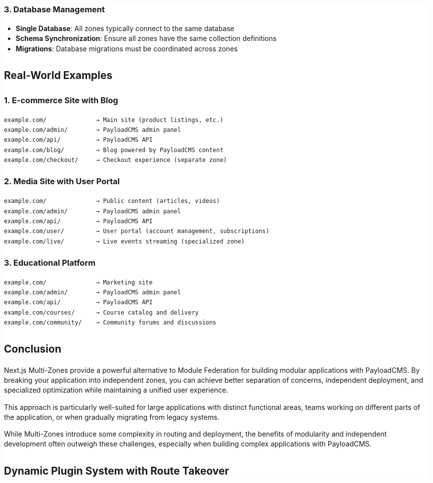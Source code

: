 ### 3. Database Management

- **Single Database**: All zones typically connect to the same database
- **Schema Synchronization**: Ensure all zones have the same collection definitions
- **Migrations**: Database migrations must be coordinated across zones

## Real-World Examples

### 1. E-commerce Site with Blog

```
example.com/              → Main site (product listings, etc.)
example.com/admin/        → PayloadCMS admin panel
example.com/api/          → PayloadCMS API
example.com/blog/         → Blog powered by PayloadCMS content
example.com/checkout/     → Checkout experience (separate zone)
```

### 2. Media Site with User Portal

```
example.com/              → Public content (articles, videos)
example.com/admin/        → PayloadCMS admin panel
example.com/api/          → PayloadCMS API
example.com/user/         → User portal (account management, subscriptions)
example.com/live/         → Live events streaming (specialized zone)
```

### 3. Educational Platform

```
example.com/              → Marketing site
example.com/admin/        → PayloadCMS admin panel
example.com/api/          → PayloadCMS API
example.com/courses/      → Course catalog and delivery
example.com/community/    → Community forums and discussions
```

## Conclusion

Next.js Multi-Zones provide a powerful alternative to Module Federation for building modular applications with PayloadCMS. By breaking your application into independent zones, you can achieve better separation of concerns, independent deployment, and specialized optimization while maintaining a unified user experience.

This approach is particularly well-suited for large applications with distinct functional areas, teams working on different parts of the application, or when gradually migrating from legacy systems.

While Multi-Zones introduce some complexity in routing and deployment, the benefits of modularity and independent development often outweigh these challenges, especially when building complex applications with PayloadCMS.

## Dynamic Plugin System with Route Takeover
